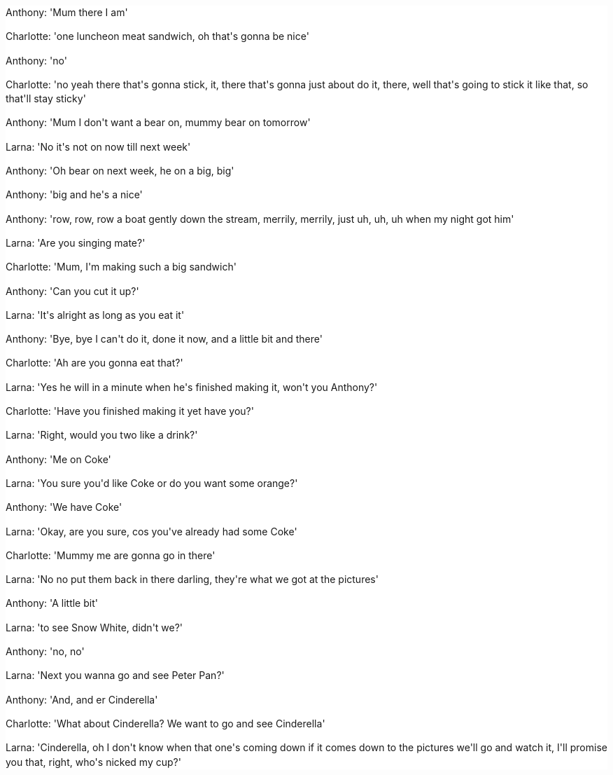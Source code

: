 Anthony: 'Mum there I am'

Charlotte: 'one luncheon meat sandwich, oh that's gonna be nice'

Anthony: 'no'

Charlotte: 'no yeah there that's gonna stick, it, there that's gonna just about do it, there, well that's going to stick it like that, so that'll stay sticky'

Anthony: 'Mum I don't want a bear on, mummy bear on tomorrow'

Larna: 'No it's not on now till next week'

Anthony: 'Oh bear on next week, he on a big, big'

Anthony: 'big and he's a nice'

Anthony: 'row, row, row a boat gently down the stream, merrily, merrily, just uh, uh, uh when my night got him'

Larna: 'Are you singing mate?'

Charlotte: 'Mum, I'm making such a big sandwich'

Anthony: 'Can you cut it up?'

Larna: 'It's alright as long as you eat it'

Anthony: 'Bye, bye I can't do it, done it now, and a little bit and there'

Charlotte: 'Ah are you gonna eat that?'

Larna: 'Yes he will in a minute when he's finished making it, won't you Anthony?'

Charlotte: 'Have you finished making it yet have you?'

Larna: 'Right, would you two like a drink?'

Anthony: 'Me on Coke'

Larna: 'You sure you'd like Coke or do you want some orange?'

Anthony: 'We have Coke'

Larna: 'Okay, are you sure, cos you've already had some Coke'

Charlotte: 'Mummy me are gonna go in there'

Larna: 'No no put them back in there darling, they're what we got at the pictures'

Anthony: 'A little bit'

Larna: 'to see Snow White, didn't we?'

Anthony: 'no, no'

Larna: 'Next you wanna go and see Peter Pan?'

Anthony: 'And, and er Cinderella'

Charlotte: 'What about Cinderella?
We want to go and see Cinderella'

Larna: 'Cinderella, oh I don't know when that one's coming down if it comes down to the pictures we'll go and watch it, I'll promise you that, right, who's nicked my cup?'
